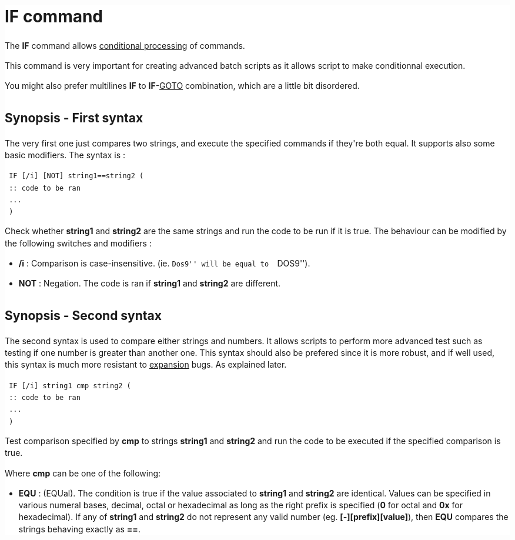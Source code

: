 # IF command #

The **IF** command allows [conditional processing](spec/cond) of commands.

This command is very important for creating advanced batch scripts as it 
allows script to make conditionnal execution.

You might also prefer multilines **IF** to **IF**-[GOTO](goto) combination, 
which are a little bit disordered.

## Synopsis - First syntax ##

The very first one just compares two strings, and execute the specified 
commands if they're both equal. It supports also some basic modifiers. The 
syntax is :

     IF [/i] [NOT] string1==string2 (
     :: code to be ran
     ...
     )

Check whether **string1** and **string2** are the same strings and run the 
code to be run if it is true. The behaviour can be modified by the following 
switches and modifiers :

* **/i** : Comparison is case-insensitive. \(ie. ``Dos9'' will be equal to 
  ``DOS9''\).

* **NOT** : Negation. The code is ran if **string1** and **string2** are 
  different.

## Synopsis - Second syntax ##

The second syntax is used to compare either strings and numbers. It allows 
scripts to perform more advanced test such as testing if one number is greater 
than another one. This syntax should also be prefered since it is more robust, 
and if well used, this syntax is much more resistant to [expansion](spec/exp) 
bugs. As explained later.

     IF [/i] string1 cmp string2 (
     :: code to be ran
     ...
     )

Test comparison specified by **cmp** to strings **string1** and **string2** 
and run the code to be executed if the specified comparison is true.

Where **cmp** can be one of the following:

* **EQU** : \(EQUal\). The condition is true if the value associated to 
  **string1** and **string2** are identical. Values can be specified in 
  various numeral bases, decimal, octal or hexadecimal as long as the right 
  prefix is specified \(**0** for octal and **0x** for hexadecimal\). If any 
  of **string1** and **string2** do not represent any valid number \(eg. 
  **\[-\]\[prefix\]\[value\]**\), then **EQU** compares the strings behaving 
  exactly as **==**.
